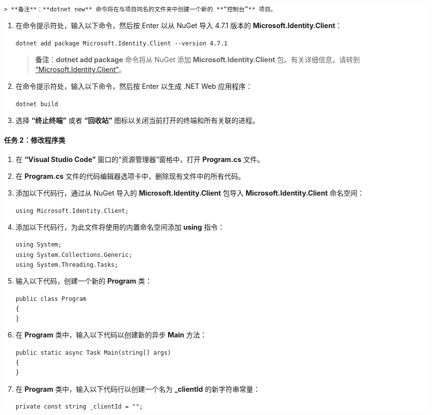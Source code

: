     > **备注**：**dotnet new** 命令将在与项目同名的文件夹中创建一个新的 **“控制台”** 项目。

1.  在命令提示符处，输入以下命令，然后按 Enter 以从 NuGet 导入 4.7.1 版本的 **Microsoft.Identity.Client**：

    ```
    dotnet add package Microsoft.Identity.Client --version 4.7.1
    ```

    > **备注**：**dotnet add package** 命令将从 NuGet 添加 **Microsoft.Identity.Client** 包。有关详细信息，请转到 [“Microsoft.Identity.Client”](https://www.nuget.org/packages/Microsoft.Identity.Client/4.7.1)。

1.  在命令提示符处，输入以下命令，然后按 Enter 以生成 .NET Web 应用程序：

    ```
    dotnet build
    ```

1.  选择 **“终止终端”** 或者 **“回收站”** 图标以关闭当前打开的终端和所有关联的进程。

#### 任务 2：修改程序类

1.  在 **“Visual Studio Code”** 窗口的“资源管理器”窗格中，打开 **Program.cs** 文件。

1.  在 **Program.cs** 文件的代码编辑器选项卡中，删除现有文件中的所有代码。

1.  添加以下代码行，通过从 NuGet 导入的 **Microsoft.Identity.Client** 包导入 **Microsoft.Identity.Client** 命名空间：

    ```
    using Microsoft.Identity.Client;
    ```
    
1.  添加以下代码行，为此文件将使用的内置命名空间添加 **using** 指令：

    ```
    using System;
    using System.Collections.Generic;
    using System.Threading.Tasks;
    ```

1.  输入以下代码，创建一个新的 **Program** 类：

    ```
    public class Program
    {
    }
    ``` 
    
1.  在 **Program** 类中，输入以下代码以创建新的异步 **Main** 方法：

    ```
    public static async Task Main(string[] args)
    {
    }
    ```

1.  在 **Program** 类中，输入以下代码行以创建一个名为 **_clientId** 的新字符串常量：

    ```
    private const string _clientId = "";
    ```
